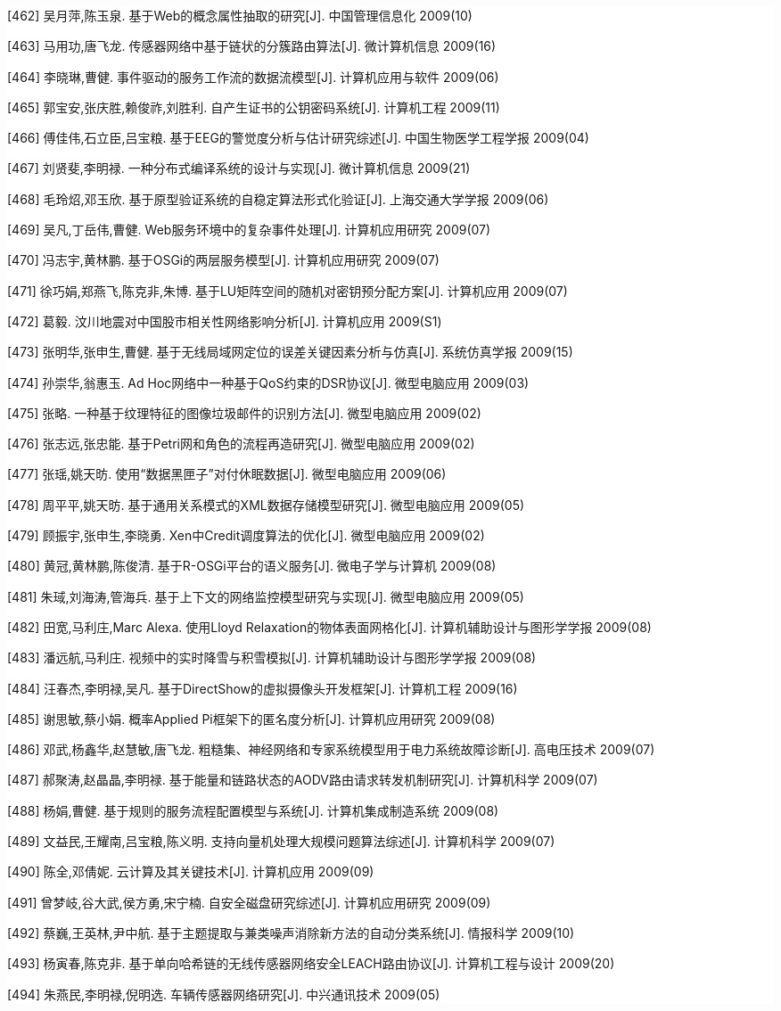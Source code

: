 [462] 吴月萍,陈玉泉. 基于Web的概念属性抽取的研究[J]. 中国管理信息化 2009(10)

[463] 马用功,唐飞龙. 传感器网络中基于链状的分簇路由算法[J]. 微计算机信息 2009(16)

[464] 李晓琳,曹健. 事件驱动的服务工作流的数据流模型[J]. 计算机应用与软件 2009(06)

[465] 郭宝安,张庆胜,赖俊祚,刘胜利. 自产生证书的公钥密码系统[J]. 计算机工程 2009(11)

[466] 傅佳伟,石立臣,吕宝粮. 基于EEG的警觉度分析与估计研究综述[J]. 中国生物医学工程学报 2009(04)

[467] 刘贤斐,李明禄. 一种分布式编译系统的设计与实现[J]. 微计算机信息 2009(21)

[468] 毛玲炤,邓玉欣. 基于原型验证系统的自稳定算法形式化验证[J]. 上海交通大学学报 2009(06)

[469] 吴凡,丁岳伟,曹健. Web服务环境中的复杂事件处理[J]. 计算机应用研究 2009(07)

[470] 冯志宇,黄林鹏. 基于OSGi的两层服务模型[J]. 计算机应用研究 2009(07)

[471] 徐巧娟,郑燕飞,陈克非,朱博. 基于LU矩阵空间的随机对密钥预分配方案[J]. 计算机应用 2009(07)

[472] 葛毅. 汶川地震对中国股市相关性网络影响分析[J]. 计算机应用 2009(S1)

[473] 张明华,张申生,曹健. 基于无线局域网定位的误差关键因素分析与仿真[J]. 系统仿真学报 2009(15)

[474] 孙崇华,翁惠玉. Ad Hoc网络中一种基于QoS约束的DSR协议[J]. 微型电脑应用 2009(03)

[475] 张略. 一种基于纹理特征的图像垃圾邮件的识别方法[J]. 微型电脑应用 2009(02)

[476] 张志远,张忠能. 基于Petri网和角色的流程再造研究[J]. 微型电脑应用 2009(02)

[477] 张瑶,姚天昉. 使用“数据黑匣子”对付休眠数据[J]. 微型电脑应用 2009(06)

[478] 周平平,姚天昉. 基于通用关系模式的XML数据存储模型研究[J]. 微型电脑应用 2009(05)

[479] 顾振宇,张申生,李晓勇. Xen中Credit调度算法的优化[J]. 微型电脑应用 2009(02)

[480] 黄冠,黄林鹏,陈俊清. 基于R-OSGi平台的语义服务[J]. 微电子学与计算机 2009(08)

[481] 朱琙,刘海涛,管海兵. 基于上下文的网络监控模型研究与实现[J]. 微型电脑应用 2009(05)

[482] 田宽,马利庄,Marc Alexa. 使用Lloyd Relaxation的物体表面网格化[J]. 计算机辅助设计与图形学学报 2009(08)

[483] 潘远航,马利庄. 视频中的实时降雪与积雪模拟[J]. 计算机辅助设计与图形学学报 2009(08)

[484] 汪春杰,李明禄,吴凡. 基于DirectShow的虚拟摄像头开发框架[J]. 计算机工程 2009(16)

[485] 谢思敏,蔡小娟. 概率Applied Pi框架下的匿名度分析[J]. 计算机应用研究 2009(08)

[486] 邓武,杨鑫华,赵慧敏,唐飞龙. 粗糙集、神经网络和专家系统模型用于电力系统故障诊断[J]. 高电压技术 2009(07)

[487] 郝聚涛,赵晶晶,李明禄. 基于能量和链路状态的AODV路由请求转发机制研究[J]. 计算机科学 2009(07)

[488] 杨娟,曹健. 基于规则的服务流程配置模型与系统[J]. 计算机集成制造系统 2009(08)

[489] 文益民,王耀南,吕宝粮,陈义明. 支持向量机处理大规模问题算法综述[J]. 计算机科学 2009(07)

[490] 陈全,邓倩妮. 云计算及其关键技术[J]. 计算机应用 2009(09)

[491] 曾梦岐,谷大武,侯方勇,宋宁楠. 自安全磁盘研究综述[J]. 计算机应用研究 2009(09)

[492] 蔡巍,王英林,尹中航. 基于主题提取与兼类噪声消除新方法的自动分类系统[J]. 情报科学 2009(10)

[493] 杨寅春,陈克非. 基于单向哈希链的无线传感器网络安全LEACH路由协议[J]. 计算机工程与设计 2009(20)

[494] 朱燕民,李明禄,倪明选. 车辆传感器网络研究[J]. 中兴通讯技术 2009(05)
